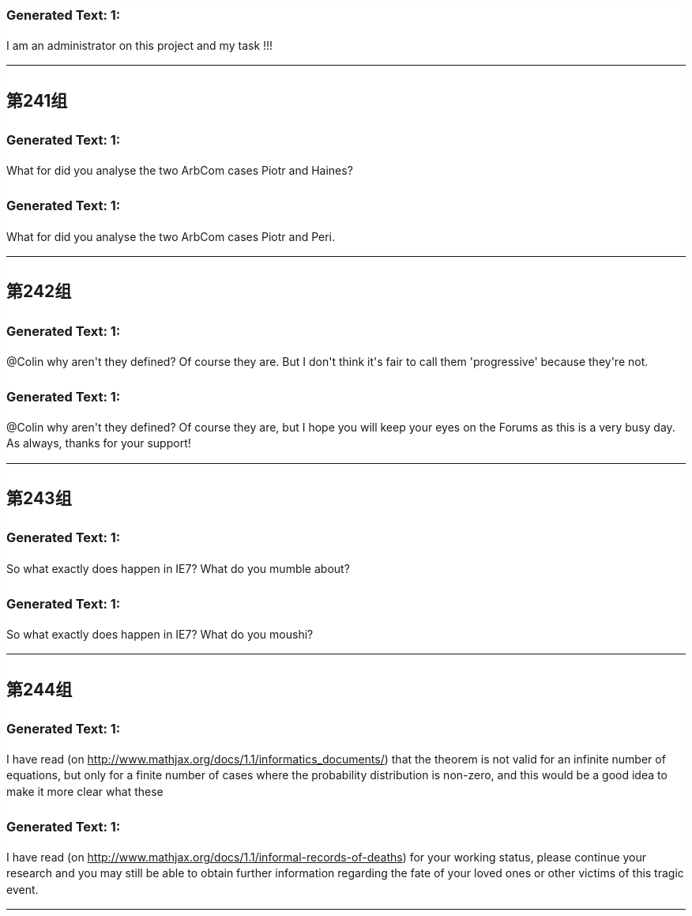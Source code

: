 ### Generated Text: 1:
I am an administrator on this project and my task !!!

---

## 第241组

### Generated Text: 1:
What for did you analyse the two ArbCom cases Piotr and Haines?

### Generated Text: 1:
What for did you analyse the two ArbCom cases Piotr and Peri.

---

## 第242组

### Generated Text: 1:
@Colin why aren't they defined? Of course they are. But I don't think it's fair to call them 'progressive' because they're not.

### Generated Text: 1:
@Colin why aren't they defined? Of course they are, but I hope you will keep your eyes on the Forums as this is a very busy day. As always, thanks for your support!

---

## 第243组

### Generated Text: 1:
So what exactly does happen in IE7?  What do you mumble about?

### Generated Text: 1:
So what exactly does happen in IE7?  What do you moushi?

---

## 第244组

### Generated Text: 1:
I have read (on http://www.mathjax.org/docs/1.1/informatics_documents/) that the theorem is not valid for an infinite number of equations, but only for a finite number of cases where the probability distribution is non-zero, and this would be a good idea to make it more clear what these

### Generated Text: 1:
I have read (on http://www.mathjax.org/docs/1.1/informal-records-of-deaths) for your working status, please continue your research and you may still be able to obtain further information regarding the fate of your loved ones or other victims of this tragic event.

---